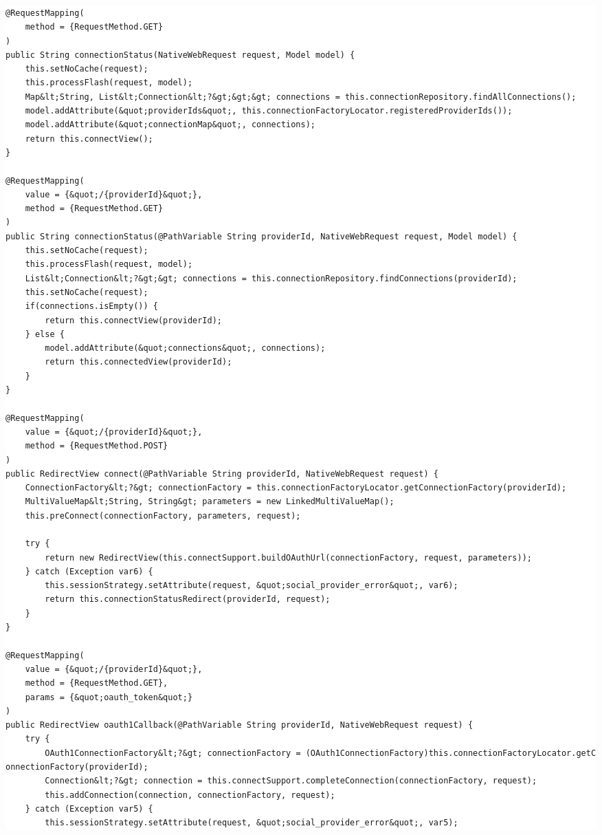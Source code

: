     @RequestMapping(
        method = {RequestMethod.GET}
    )
    public String connectionStatus(NativeWebRequest request, Model model) {
        this.setNoCache(request);
        this.processFlash(request, model);
        Map&lt;String, List&lt;Connection&lt;?&gt;&gt;&gt; connections = this.connectionRepository.findAllConnections();
        model.addAttribute(&quot;providerIds&quot;, this.connectionFactoryLocator.registeredProviderIds());
        model.addAttribute(&quot;connectionMap&quot;, connections);
        return this.connectView();
    }

    @RequestMapping(
        value = {&quot;/{providerId}&quot;},
        method = {RequestMethod.GET}
    )
    public String connectionStatus(@PathVariable String providerId, NativeWebRequest request, Model model) {
        this.setNoCache(request);
        this.processFlash(request, model);
        List&lt;Connection&lt;?&gt;&gt; connections = this.connectionRepository.findConnections(providerId);
        this.setNoCache(request);
        if(connections.isEmpty()) {
            return this.connectView(providerId);
        } else {
            model.addAttribute(&quot;connections&quot;, connections);
            return this.connectedView(providerId);
        }
    }

    @RequestMapping(
        value = {&quot;/{providerId}&quot;},
        method = {RequestMethod.POST}
    )
    public RedirectView connect(@PathVariable String providerId, NativeWebRequest request) {
        ConnectionFactory&lt;?&gt; connectionFactory = this.connectionFactoryLocator.getConnectionFactory(providerId);
        MultiValueMap&lt;String, String&gt; parameters = new LinkedMultiValueMap();
        this.preConnect(connectionFactory, parameters, request);

        try {
            return new RedirectView(this.connectSupport.buildOAuthUrl(connectionFactory, request, parameters));
        } catch (Exception var6) {
            this.sessionStrategy.setAttribute(request, &quot;social_provider_error&quot;, var6);
            return this.connectionStatusRedirect(providerId, request);
        }
    }

    @RequestMapping(
        value = {&quot;/{providerId}&quot;},
        method = {RequestMethod.GET},
        params = {&quot;oauth_token&quot;}
    )
    public RedirectView oauth1Callback(@PathVariable String providerId, NativeWebRequest request) {
        try {
            OAuth1ConnectionFactory&lt;?&gt; connectionFactory = (OAuth1ConnectionFactory)this.connectionFactoryLocator.getConnectionFactory(providerId);
            Connection&lt;?&gt; connection = this.connectSupport.completeConnection(connectionFactory, request);
            this.addConnection(connection, connectionFactory, request);
        } catch (Exception var5) {
            this.sessionStrategy.setAttribute(request, &quot;social_provider_error&quot;, var5);